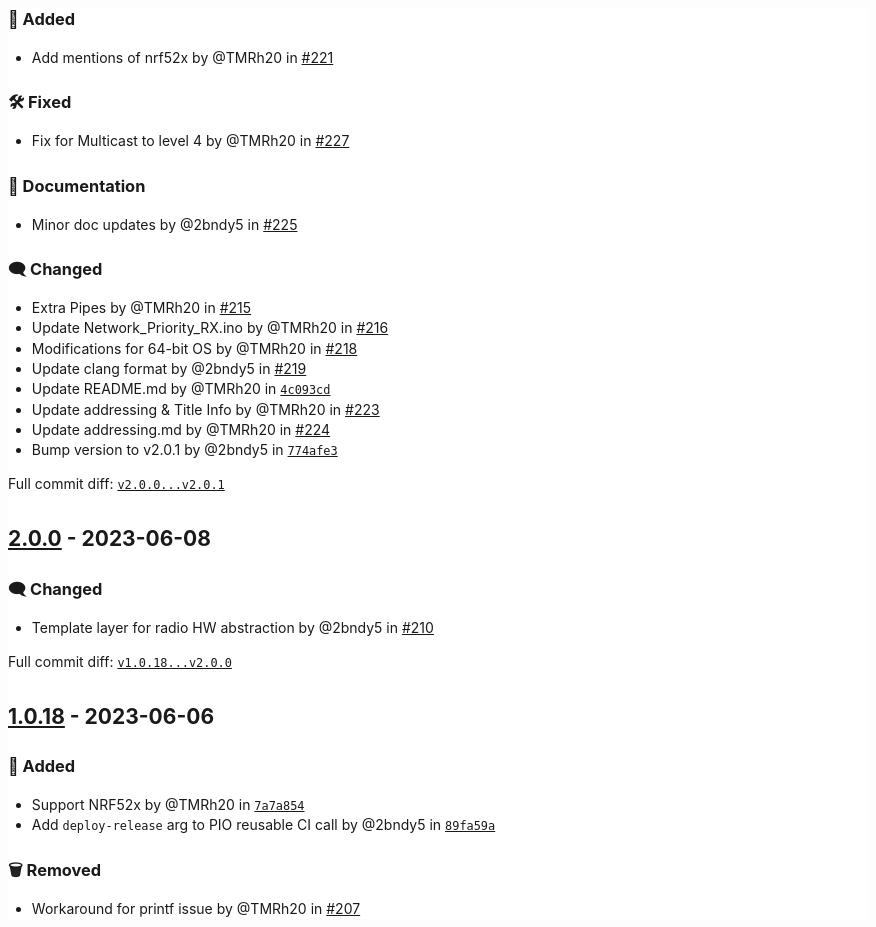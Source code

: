 ###  🚀 Added

- Add mentions of nrf52x by \@TMRh20 in [#221](https://github.com/nRF24/RF24Network/pull/221)

###  🛠️ Fixed

- Fix for Multicast to level 4 by \@TMRh20 in [#227](https://github.com/nRF24/RF24Network/pull/227)

###  📝 Documentation

- Minor doc updates by \@2bndy5 in [#225](https://github.com/nRF24/RF24Network/pull/225)

###  🗨️ Changed

- Extra Pipes by \@TMRh20 in [#215](https://github.com/nRF24/RF24Network/pull/215)
- Update Network_Priority_RX.ino by \@TMRh20 in [#216](https://github.com/nRF24/RF24Network/pull/216)
- Modifications for 64-bit OS by \@TMRh20 in [#218](https://github.com/nRF24/RF24Network/pull/218)
- Update clang format by \@2bndy5 in [#219](https://github.com/nRF24/RF24Network/pull/219)
- Update README.md by \@TMRh20 in [`4c093cd`](https://github.com/nRF24/RF24Network/commit/4c093cd628ae69ec5f567c3099520a097db8d2b5)
- Update addressing & Title Info by \@TMRh20 in [#223](https://github.com/nRF24/RF24Network/pull/223)
- Update addressing.md by \@TMRh20 in [#224](https://github.com/nRF24/RF24Network/pull/224)
- Bump version to v2.0.1 by \@2bndy5 in [`774afe3`](https://github.com/nRF24/RF24Network/commit/774afe30d0e0d7f382960199253dc2b026a186fe)

[2.0.1]: https://github.com/nRF24/RF24Network/compare/v2.0.0...v2.0.1

Full commit diff: [`v2.0.0...v2.0.1`][2.0.1]

## [2.0.0] - 2023-06-08

###  🗨️ Changed

- Template layer for radio HW abstraction by \@2bndy5 in [#210](https://github.com/nRF24/RF24Network/pull/210)

[2.0.0]: https://github.com/nRF24/RF24Network/compare/v1.0.18...v2.0.0

Full commit diff: [`v1.0.18...v2.0.0`][2.0.0]

## [1.0.18] - 2023-06-06

###  🚀 Added

- Support NRF52x by \@TMRh20 in [`7a7a854`](https://github.com/nRF24/RF24Network/commit/7a7a8543443eeb1352d9bb99264d0e8c76baa624)
- Add `deploy-release` arg to PIO reusable CI call by \@2bndy5 in [`89fa59a`](https://github.com/nRF24/RF24Network/commit/89fa59a203384364492107c3b36f8e516863a903)

###  🗑️ Removed

- Workaround for printf issue by \@TMRh20 in [#207](https://github.com/nRF24/RF24Network/pull/207)


[2.0.3]: https://github.com/nRF24/RF24Network/compare/v2.0.2...v2.0.3
[2.0.2]: https://github.com/nRF24/RF24Network/compare/v2.0.1...v2.0.2
[1.0.18]: https://github.com/nRF24/RF24Network/compare/v1.0.17...v1.0.18
[1.0.17]: https://github.com/nRF24/RF24Network/compare/v1.0.16...v1.0.17
[1.0.16]: https://github.com/nRF24/RF24Network/compare/v1.0.15...v1.0.16
[1.0.15]: https://github.com/nRF24/RF24Network/compare/v1.0.14...v1.0.15
[1.0.14]: https://github.com/nRF24/RF24Network/compare/v1.0.13...v1.0.14
[1.0.13]: https://github.com/nRF24/RF24Network/compare/v1.0.12...v1.0.13
[1.0.12]: https://github.com/nRF24/RF24Network/compare/v1.0.11...v1.0.12
[1.0.11]: https://github.com/nRF24/RF24Network/compare/v1.0.10...v1.0.11
[1.0.10]: https://github.com/nRF24/RF24Network/compare/v1.0.9...v1.0.10
[1.0.9]: https://github.com/nRF24/RF24Network/compare/v1.0.8...v1.0.9
[1.0.8]: https://github.com/nRF24/RF24Network/compare/v1.0.7...v1.0.8
[1.0.7]: https://github.com/nRF24/RF24Network/compare/v1.0.6...v1.0.7
[1.0.6]: https://github.com/nRF24/RF24Network/compare/v1.0.5...v1.0.6
[1.0.5]: https://github.com/nRF24/RF24Network/compare/v1.0.4...v1.0.5
[1.0.4]: https://github.com/nRF24/RF24Network/compare/v1.0.3...v1.0.4
[1.0.3]: https://github.com/nRF24/RF24Network/compare/v1.0.2...v1.0.3
[1.0.2]: https://github.com/nRF24/RF24Network/compare/v1.0.1...v1.0.2
[1.0.1]: https://github.com/nRF24/RF24Network/compare/v1.0...v1.0.1